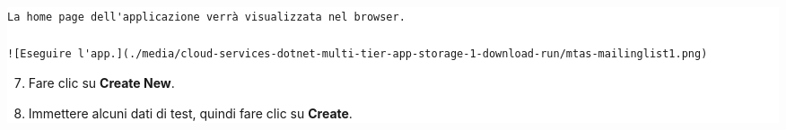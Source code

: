     La home page dell'applicazione verrà visualizzata nel browser.
    
    ![Eseguire l'app.](./media/cloud-services-dotnet-multi-tier-app-storage-1-download-run/mtas-mailinglist1.png)

7.  Fare clic su **Create New**.

8.  Immettere alcuni dati di test, quindi fare clic su **Create**.
    